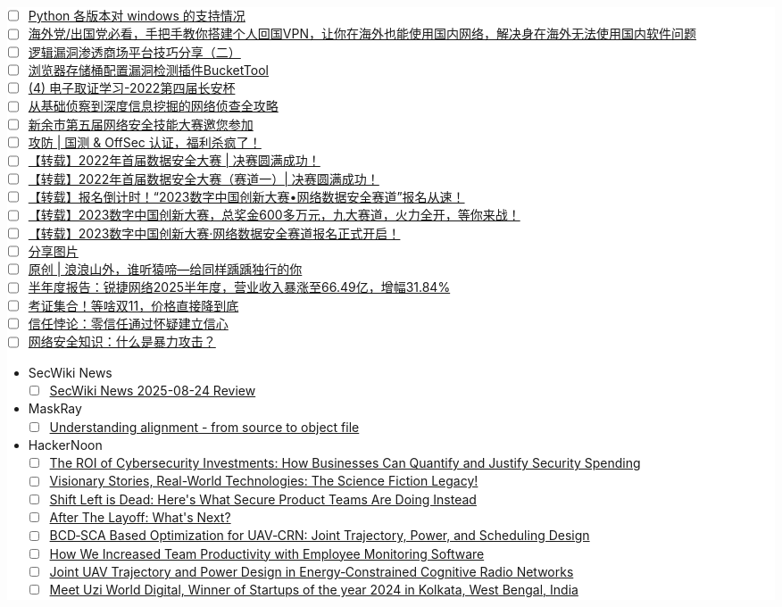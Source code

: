   - [ ] [Python 各版本对 windows 的支持情况](https://mp.weixin.qq.com/s?__biz=Mzk0MTI4NTIzNQ==&mid=2247494738&idx=1&sn=c15e6042a6e274515e26f3e3a89def0b)
  - [ ] [海外党/出国党必看，手把手教你搭建个人回国VPN，让你在海外也能使用国内网络，解决身在海外无法使用国内软件问题](https://mp.weixin.qq.com/s?__biz=MzkyNzYzNTQ2Nw==&mid=2247485018&idx=1&sn=ff6adedceb58d9c448d54b9c66e14a70)
  - [ ] [逻辑漏洞渗透商场平台技巧分享（二）](https://mp.weixin.qq.com/s?__biz=MzkzMzE5OTQzMA==&mid=2247488580&idx=1&sn=bf79f98733b8b2969e26e5a01064f6ca)
  - [ ] [浏览器存储桶配置漏洞检测插件BucketTool](https://mp.weixin.qq.com/s?__biz=MzkxNjMwNDUxNg==&mid=2247488657&idx=1&sn=3b4362005b252ac4f44bb2e1c56209fa)
  - [ ] [(4) 电子取证学习-2022第四届长安杯](https://mp.weixin.qq.com/s?__biz=MzkzMjIwNzM1Ng==&mid=2247485455&idx=1&sn=fe487b822a182a245e862aa5bceefe5e)
  - [ ] [从基础侦察到深度信息挖掘的网络侦查全攻略](https://mp.weixin.qq.com/s?__biz=MzIxOTM2MDYwNg==&mid=2247517683&idx=1&sn=9e40451617f26261849fea9e2d02ea3f)
  - [ ] [新余市第五届网络安全技能大赛邀您参加](https://mp.weixin.qq.com/s?__biz=Mzk0MjMxMzg5MQ==&mid=2247492154&idx=1&sn=635a03c6421b54f416b0712b6f94ee54)
  - [ ] [攻防 | 国测 & OffSec 认证，福利杀疯了！](https://mp.weixin.qq.com/s?__biz=MzIxNTM4NDY2MQ==&mid=2247518361&idx=1&sn=398d89f62cf45d0c9ce1a9ae82dcf0a2)
  - [ ] [【转载】2022年首届数据安全大赛 | 决赛圆满成功！](https://mp.weixin.qq.com/s?__biz=Mzk0NTU0ODc0Nw==&mid=2247493674&idx=1&sn=1814b33d1f2c7823b5b0e33d8a7c9fd4)
  - [ ] [【转载】2022年首届数据安全大赛（赛道一）| 决赛圆满成功！](https://mp.weixin.qq.com/s?__biz=Mzk0NTU0ODc0Nw==&mid=2247493674&idx=2&sn=8755e277a700dbe31d1aa5ac37e23af8)
  - [ ] [【转载】报名倒计时！“2023数字中国创新大赛•网络数据安全赛道”报名从速！](https://mp.weixin.qq.com/s?__biz=Mzk0NTU0ODc0Nw==&mid=2247493674&idx=3&sn=2025e4a4b206e22833f0dd43ae38b3d5)
  - [ ] [【转载】2023数字中国创新大赛，总奖金600多万元，九大赛道，火力全开，等你来战！](https://mp.weixin.qq.com/s?__biz=Mzk0NTU0ODc0Nw==&mid=2247493674&idx=4&sn=01137d24ae713e560fbacb81c9bd4d73)
  - [ ] [【转载】2023数字中国创新大赛·网络数据安全赛道报名正式开启！](https://mp.weixin.qq.com/s?__biz=Mzk0NTU0ODc0Nw==&mid=2247493674&idx=5&sn=57ce10a813e0b8a884901e6ab891b0e6)
  - [ ] [分享图片](https://mp.weixin.qq.com/s?__biz=MzI3Njc1MjcxMg==&mid=2247496159&idx=1&sn=bb262157fe55586b0cd98120d21f8492)
  - [ ] [原创 | 浪浪山外，谁听猿啼—给同样踽踽独行的你](https://mp.weixin.qq.com/s?__biz=MzU2NDY2OTU4Nw==&mid=2247523105&idx=1&sn=2a4c3d6610081745e23aa50d1543ffc4)
  - [ ] [半年度报告：锐捷网络2025半年度，营业收入暴涨至66.49亿，增幅31.84%](https://mp.weixin.qq.com/s?__biz=MzUzNjkxODE5MA==&mid=2247493225&idx=1&sn=9b6168f50c297d18d637766ed49b1f00)
  - [ ] [考证集合！等啥双11，价格直接降到底](https://mp.weixin.qq.com/s?__biz=MzU4MjUxNjQ1Ng==&mid=2247524755&idx=1&sn=2fd8fcf33215ab8065ee9d613b189719)
  - [ ] [信任悖论：零信任通过怀疑建立信心](https://mp.weixin.qq.com/s?__biz=MzA5MzU5MzQzMA==&mid=2652117733&idx=1&sn=d9d828bd8c8f4df555b7a2cdda9e4753)
  - [ ] [网络安全知识：什么是暴力攻击？](https://mp.weixin.qq.com/s?__biz=Mzg2NjY2MTI3Mg==&mid=2247501343&idx=1&sn=14c61011b4133309d70874a0f88b1597)
- SecWiki News
  - [ ] [SecWiki News 2025-08-24 Review](http://www.sec-wiki.com/?2025-08-24)
- MaskRay
  - [ ] [Understanding alignment - from source to object file](https://maskray.me/blog/2025-08-24-understanding-alignment-from-source-to-object-file)
- HackerNoon
  - [ ] [The ROI of Cybersecurity Investments: How Businesses Can Quantify and Justify Security Spending](https://hackernoon.com/the-roi-of-cybersecurity-investments-how-businesses-can-quantify-and-justify-security-spending?source=rss)
  - [ ] [Visionary Stories, Real-World Technologies: The Science Fiction Legacy!](https://hackernoon.com/visionary-stories-real-world-technologies-the-science-fiction-legacy?source=rss)
  - [ ] [Shift Left is Dead: Here's What Secure Product Teams Are Doing Instead](https://hackernoon.com/shift-left-is-dead-heres-what-secure-product-teams-are-doing-instead?source=rss)
  - [ ] [After The Layoff: What's Next?](https://hackernoon.com/after-the-layoff-whats-next?source=rss)
  - [ ] [BCD‑SCA Based Optimization for UAV‑CRN: Joint Trajectory, Power, and Scheduling Design](https://hackernoon.com/bcdsca-based-optimization-for-uavcrn-joint-trajectory-power-and-scheduling-design?source=rss)
  - [ ] [How We Increased Team Productivity with Employee Monitoring Software](https://hackernoon.com/how-we-increased-team-productivity-with-employee-monitoring-software?source=rss)
  - [ ] [Joint UAV Trajectory and Power Design in Energy‑Constrained Cognitive Radio Networks](https://hackernoon.com/joint-uav-trajectory-and-power-design-in-energyconstrained-cognitive-radio-networks?source=rss)
  - [ ] [Meet Uzi World Digital, Winner of Startups of the year 2024 in Kolkata, West Bengal, India](https://hackernoon.com/meet-uzi-world-digital-winner-of-startups-of-the-year-2024-in-kolkata-west-bengal-india?source=rss)